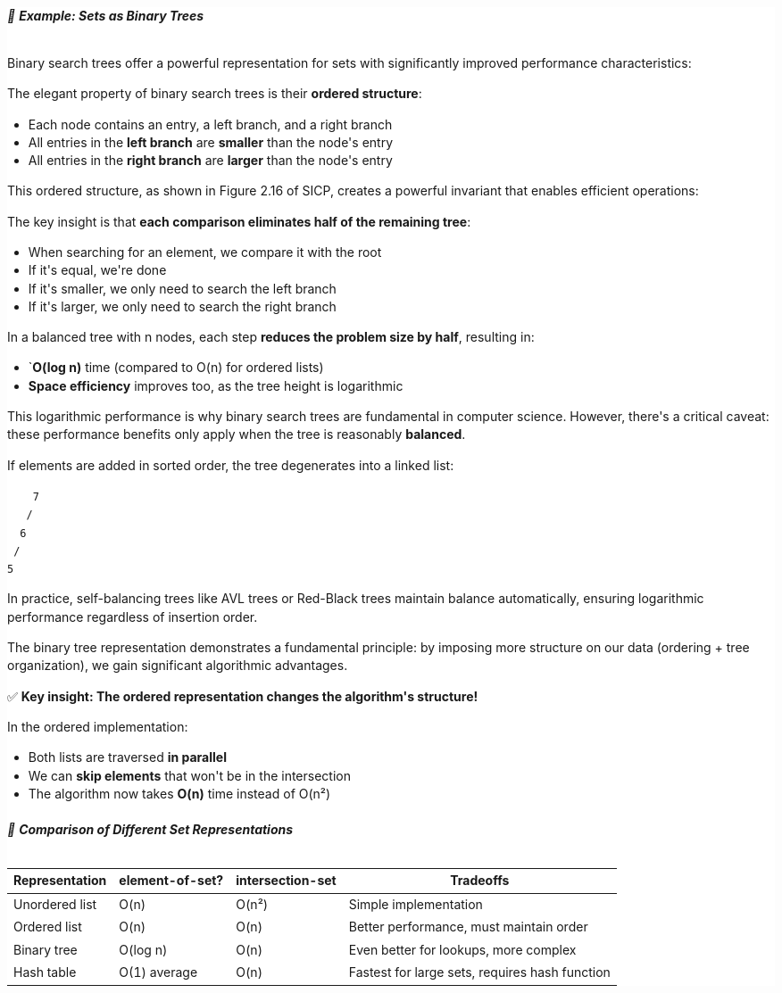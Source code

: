 ```scheme
```

###### 📝 **Example: Sets as Binary Trees**

Binary search trees offer a powerful representation for sets with significantly improved performance characteristics:

The elegant property of binary search trees is their **ordered structure**:
- Each node contains an entry, a left branch, and a right branch
- All entries in the **left branch** are **smaller** than the node's entry
- All entries in the **right branch** are **larger** than the node's entry

This ordered structure, as shown in Figure 2.16 of SICP, creates a powerful invariant that enables efficient operations:

The key insight is that **each comparison eliminates half of the remaining tree**:
- When searching for an element, we compare it with the root
- If it's equal, we're done
- If it's smaller, we only need to search the left branch
- If it's larger, we only need to search the right branch

In a balanced tree with n nodes, each step **reduces the problem size by half**, resulting in:
- `**O(log n)** time (compared to O(n) for ordered lists)
- **Space efficiency** improves too, as the tree height is logarithmic

This logarithmic performance is why binary search trees are fundamental in computer science. However, there's a critical caveat: these performance benefits only apply when the tree is reasonably **balanced**. 

If elements are added in sorted order, the tree degenerates into a linked list:
```
    7
   /
  6
 /
5
```

In practice, self-balancing trees like AVL trees or Red-Black trees maintain balance automatically, ensuring logarithmic performance regardless of insertion order.

The binary tree representation demonstrates a fundamental principle: by imposing more structure on our data (ordering + tree organization), we gain significant algorithmic advantages.


✅ **Key insight: The ordered representation changes the algorithm's structure!**

In the ordered implementation:
- Both lists are traversed **in parallel**
- We can **skip elements** that won't be in the intersection
- The algorithm now takes **O(n)** time instead of O(n²)

###### 🔄 **Comparison of Different Set Representations**

| Representation | element-of-set? | intersection-set | Tradeoffs |
|----------------|----------------|------------------|-----------|
| Unordered list | O(n) | O(n²) | Simple implementation |
| Ordered list | O(n) | O(n) | Better performance, must maintain order |
| Binary tree | O(log n) | O(n) | Even better for lookups, more complex |
| Hash table | O(1) average | O(n) | Fastest for large sets, requires hash function |
